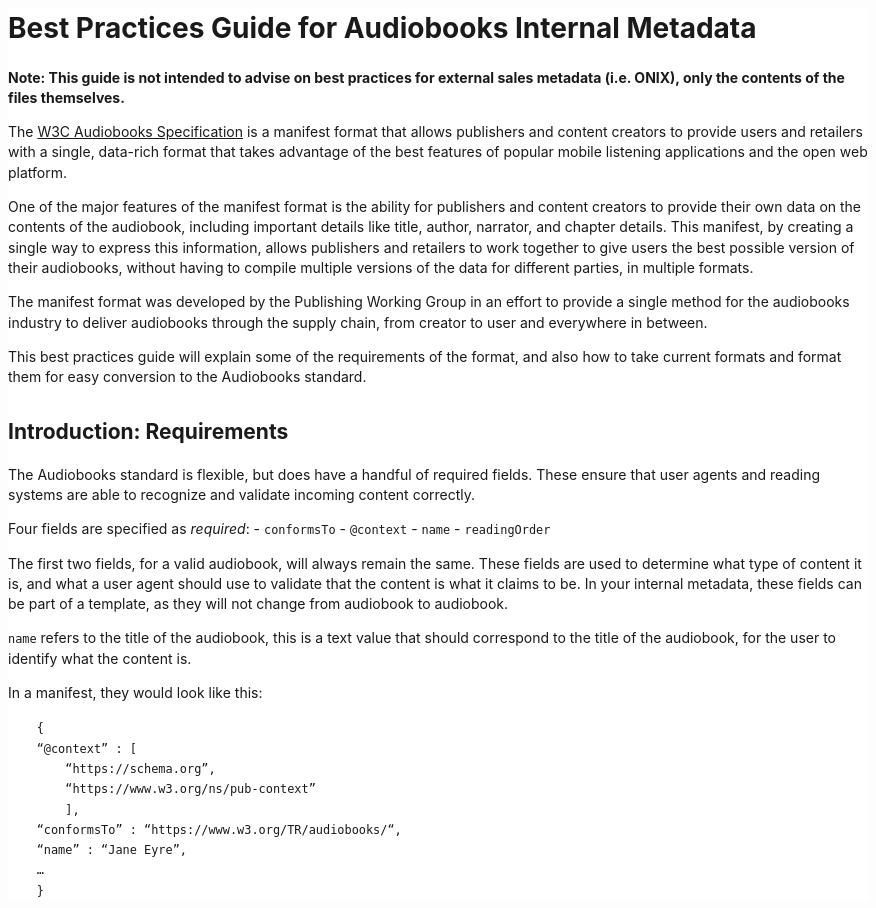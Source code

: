 # Best Practices Guide for Audiobooks Internal Metadata

**Note: This guide is not intended to advise on best practices for external sales metadata (i.e. ONIX), only the contents of the files themselves.**

The [W3C Audiobooks Specification](https://www.w3.org/TR/audiobooks/) is a manifest format that allows publishers and content creators to provide users and retailers with a single, data-rich format that takes advantage of the best features of popular mobile listening applications and the open web platform.

One of the major features of the manifest format is the ability for publishers and content creators to provide their own data on the contents of the audiobook, including important details like title, author, narrator, and chapter details. This manifest, by creating a single way to express this information, allows publishers and retailers to work together to give users the best possible version of their audiobooks, without having to compile multiple versions of the data for different parties, in multiple formats.

The manifest format was developed by the Publishing Working Group in an effort to provide a single method for the audiobooks industry to deliver audiobooks through the supply chain, from creator to user and everywhere in between.

This best practices guide will explain some of the requirements of the format, and also how to take current formats and format them for easy conversion to the Audiobooks standard.

## Introduction: Requirements
The Audiobooks standard is flexible, but does have a handful of required fields. These ensure that user agents and reading systems are able to recognize and validate incoming content correctly.

Four fields are specified as *required*:
	- `conformsTo`
	- `@context`
	- `name`
	- `readingOrder`

The first two fields, for a valid audiobook, will always remain the same. These fields are used to determine what type of content it is, and what a user agent should use to validate that the content is what it claims to be. In your internal metadata, these fields can be part of a template, as they will not change from audiobook to audiobook.

`name` refers to the title of the audiobook, this is a text value that should correspond to the title of the audiobook, for the user to identify what the content is.

In a manifest, they would look like this:
```
	{
	“@context” : [
		“https://schema.org”,
		“https://www.w3.org/ns/pub-context”
		],
	“conformsTo” : “https://www.w3.org/TR/audiobooks/“,
	“name” : “Jane Eyre”,
	…
	}
```
